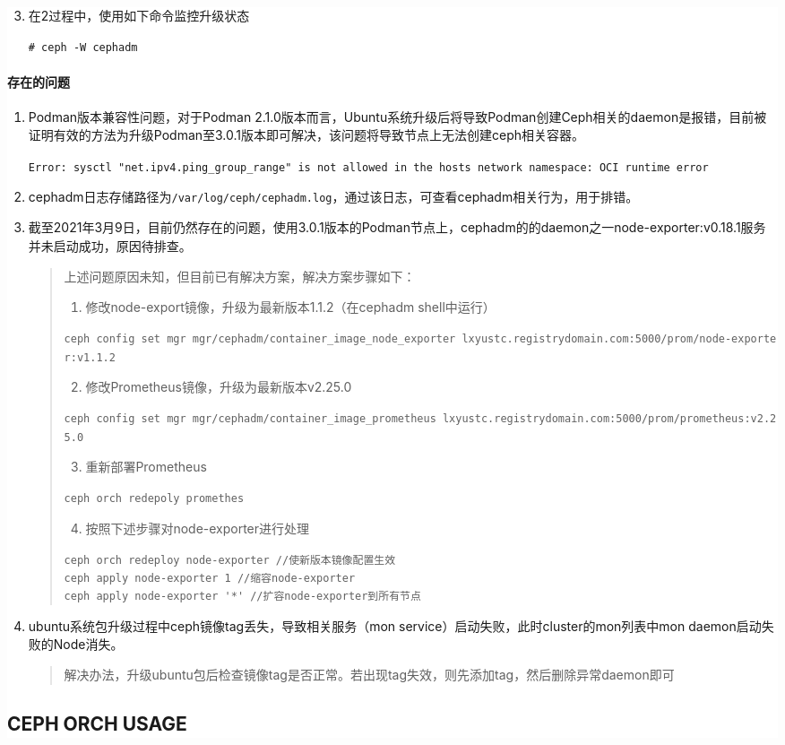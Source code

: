 3. 在2过程中，使用如下命令监控升级状态
   
   ```
   # ceph -W cephadm
   ```

#### 存在的问题

1. Podman版本兼容性问题，对于Podman 2.1.0版本而言，Ubuntu系统升级后将导致Podman创建Ceph相关的daemon是报错，目前被证明有效的方法为升级Podman至3.0.1版本即可解决，该问题将导致节点上无法创建ceph相关容器。
   
   ```
   Error: sysctl "net.ipv4.ping_group_range" is not allowed in the hosts network namespace: OCI runtime error
   ```

2. cephadm日志存储路径为`/var/log/ceph/cephadm.log`，通过该日志，可查看cephadm相关行为，用于排错。

3. 截至2021年3月9日，目前仍然存在的问题，使用3.0.1版本的Podman节点上，cephadm的的daemon之一node-exporter:v0.18.1服务并未启动成功，原因待排查。
   
   > 上述问题原因未知，但目前已有解决方案，解决方案步骤如下：
   > 1. 修改node-export镜像，升级为最新版本1.1.2（在cephadm shell中运行）
   > 
   >   ```
   >   ceph config set mgr mgr/cephadm/container_image_node_exporter lxyustc.registrydomain.com:5000/prom/node-exporter:v1.1.2
   >   ```
   >
   > 2. 修改Prometheus镜像，升级为最新版本v2.25.0
   >
   >  ```
   >  ceph config set mgr mgr/cephadm/container_image_prometheus lxyustc.registrydomain.com:5000/prom/prometheus:v2.25.0
   >  ```
   >
   > 3. 重新部署Prometheus
   >
   > ```
   > ceph orch redepoly promethes
   > ```
   >
   > 4. 按照下述步骤对node-exporter进行处理
   >
   > ```
   > ceph orch redeploy node-exporter //使新版本镜像配置生效
   > ceph apply node-exporter 1 //缩容node-exporter
   > ceph apply node-exporter '*' //扩容node-exporter到所有节点
   > ```

4. ubuntu系统包升级过程中ceph镜像tag丢失，导致相关服务（mon service）启动失败，此时cluster的mon列表中mon daemon启动失败的Node消失。
   > 解决办法，升级ubuntu包后检查镜像tag是否正常。若出现tag失效，则先添加tag，然后删除异常daemon即可


## CEPH ORCH USAGE
